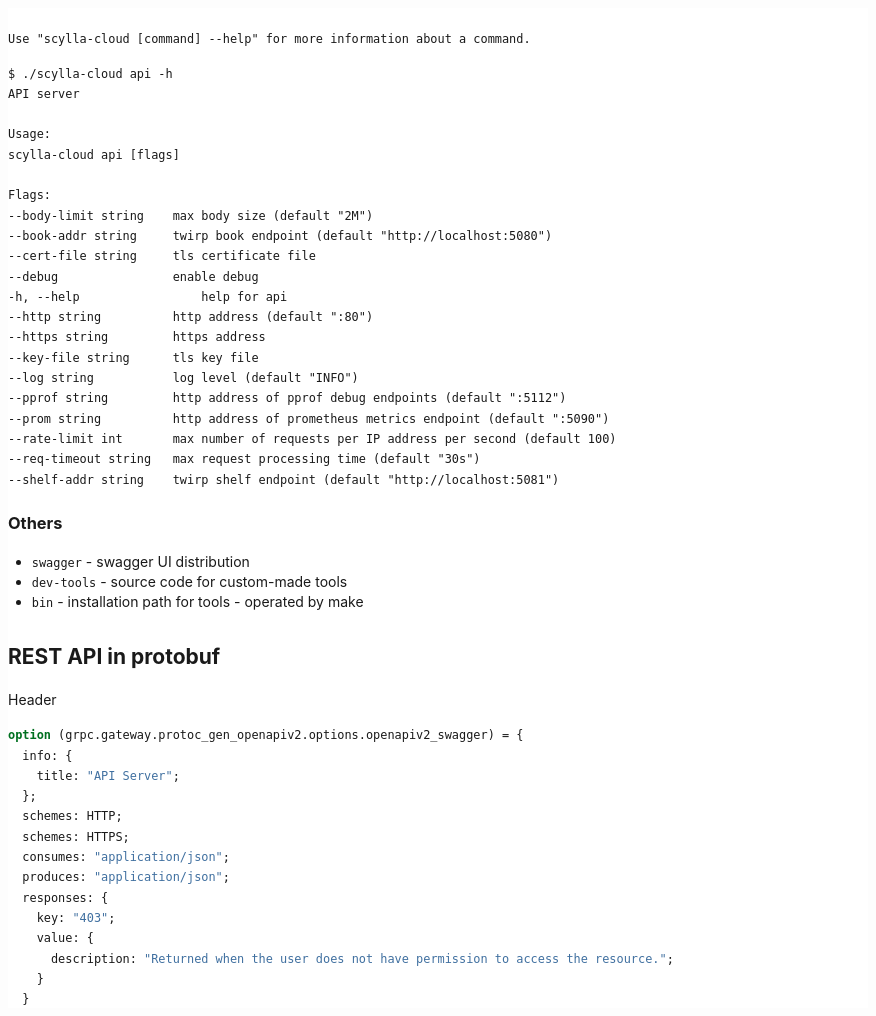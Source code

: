 ```

Use "scylla-cloud [command] --help" for more information about a command.
```

```
$ ./scylla-cloud api -h
API server

Usage:
scylla-cloud api [flags]

Flags:
--body-limit string    max body size (default "2M")
--book-addr string     twirp book endpoint (default "http://localhost:5080")
--cert-file string     tls certificate file
--debug                enable debug
-h, --help                 help for api
--http string          http address (default ":80")
--https string         https address
--key-file string      tls key file
--log string           log level (default "INFO")
--pprof string         http address of pprof debug endpoints (default ":5112")
--prom string          http address of prometheus metrics endpoint (default ":5090")
--rate-limit int       max number of requests per IP address per second (default 100)
--req-timeout string   max request processing time (default "30s")
--shelf-addr string    twirp shelf endpoint (default "http://localhost:5081")
```

### Others

* `swagger` - swagger UI distribution
* `dev-tools` - source code for custom-made tools 
* `bin` - installation path for tools - operated by make

## REST API in protobuf

Header

```protobuf
option (grpc.gateway.protoc_gen_openapiv2.options.openapiv2_swagger) = {
  info: {
    title: "API Server";
  };
  schemes: HTTP;
  schemes: HTTPS;
  consumes: "application/json";
  produces: "application/json";
  responses: {
    key: "403";
    value: {
      description: "Returned when the user does not have permission to access the resource.";
    }
  }
```
